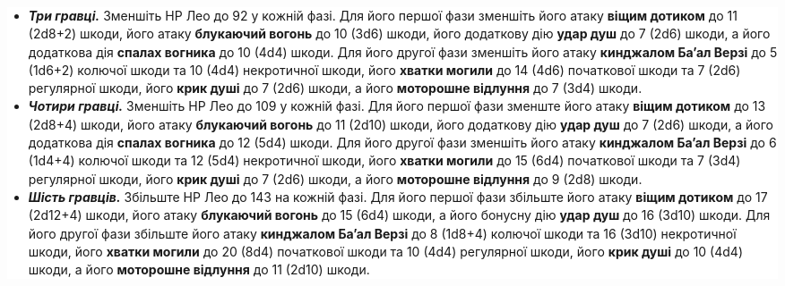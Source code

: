 - **_Три гравці._** Зменшіть HP Лео до 92 у кожній фазі. Для його першої фази зменшіть його атаку **віщим дотиком** до 11 (2d8+2) шкоди, його атаку **блукаючий вогонь** до 10 (3d6) шкоди, його додаткову дію **удар душ** до 7 (2d6) шкоди, а його додаткова дія **спалах вогника** до 10 (4d4) шкоди. Для його другої фази зменшіть його атаку **кинджалом Ба’ал Верзі** до 5 (1d6+2) колючої шкоди та 10 (4d4) некротичної шкоди, його **хватки могили** до 14 (4d6) початкової шкоди та 7 (2d6) регулярної  шкоди, його **крик душі** до 7 (2d6) шкоди, а його **моторошне відлуння** до 7 (3d4) шкоди.
- **_Чотири гравці._** Зменшіть HP Лео до 109 у кожній фазі. Для його першої фази зменште його атаку **віщим дотиком** до 13 (2d8+4) шкоди, його атаку **блукаючий вогонь** до 11 (2d10) шкоди, його додаткову дію **удар душ** до 7 (2d6) шкоди, а його додаткова дія **спалах вогника** до 12 (5d4) шкоди. Для його другої фази зменшіть його атаку **кинджалом Ба’ал Верзі** до 6 (1d4+4) колючої шкоди та 12 (5d4) некротичної шкоди, його **хватки могили** до 15 (6d4) початкової шкоди та 7 (3d4) регулярної шкоди, його **крик душі** до 7 (2d6) шкоди, а його **моторошне відлуння** до 9 (2d8) шкоди.
- **_Шість гравців._** Збільште HP Лео до 143 на кожній фазі. Для його першої фази збільште його атаку **віщим дотиком** до 17 (2d12+4) шкоди, його атаку **блукаючий вогонь** до 15 (6d4) шкоди, а його бонусну дію **удар душ** до 16 (3d10) шкоди. Для його другої фази збільште його атаку **кинджалом Ба’ал Верзі** до 8 (1d8+4) колючої шкоди та 16 (3d10) некротичної шкоди, його **хватки могили**  до 20 (8d4) початкової шкоди та 10 (4d4) регулярної  шкоди, його **крик душі** до 10 (4d4) шкоди, а його **моторошне відлуння** до 11 (2d10) шкоди.